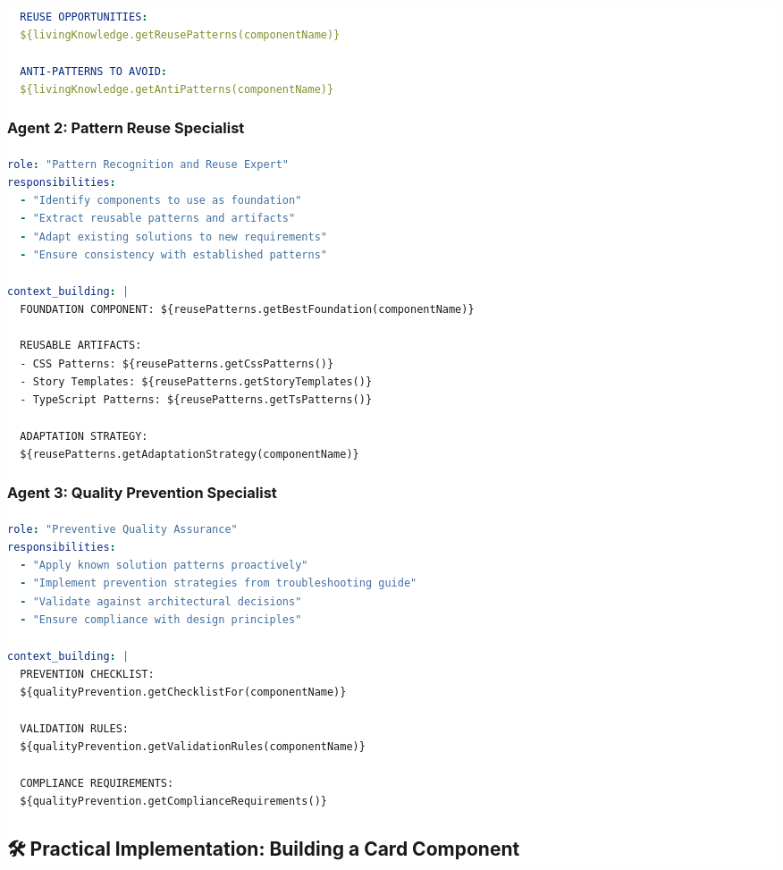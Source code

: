 ```yaml
  REUSE OPPORTUNITIES:
  ${livingKnowledge.getReusePatterns(componentName)}
  
  ANTI-PATTERNS TO AVOID:
  ${livingKnowledge.getAntiPatterns(componentName)}
```

### **Agent 2: Pattern Reuse Specialist**
```yaml
role: "Pattern Recognition and Reuse Expert"
responsibilities:
  - "Identify components to use as foundation"
  - "Extract reusable patterns and artifacts"
  - "Adapt existing solutions to new requirements"
  - "Ensure consistency with established patterns"

context_building: |
  FOUNDATION COMPONENT: ${reusePatterns.getBestFoundation(componentName)}
  
  REUSABLE ARTIFACTS:
  - CSS Patterns: ${reusePatterns.getCssPatterns()}
  - Story Templates: ${reusePatterns.getStoryTemplates()}
  - TypeScript Patterns: ${reusePatterns.getTsPatterns()}
  
  ADAPTATION STRATEGY:
  ${reusePatterns.getAdaptationStrategy(componentName)}
```

### **Agent 3: Quality Prevention Specialist**
```yaml
role: "Preventive Quality Assurance"
responsibilities:
  - "Apply known solution patterns proactively"
  - "Implement prevention strategies from troubleshooting guide"
  - "Validate against architectural decisions"
  - "Ensure compliance with design principles"

context_building: |
  PREVENTION CHECKLIST:
  ${qualityPrevention.getChecklistFor(componentName)}
  
  VALIDATION RULES:
  ${qualityPrevention.getValidationRules(componentName)}
  
  COMPLIANCE REQUIREMENTS:
  ${qualityPrevention.getComplianceRequirements()}
```

## 🛠️ **Practical Implementation: Building a Card Component**
